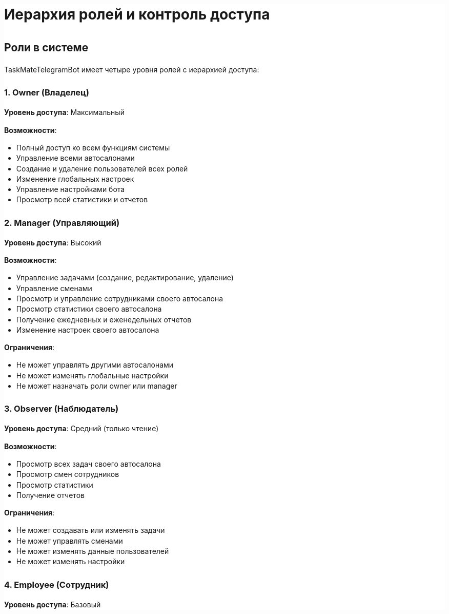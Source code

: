 # Иерархия ролей и контроль доступа

## Роли в системе

TaskMateTelegramBot имеет четыре уровня ролей с иерархией доступа:

### 1. Owner (Владелец)
**Уровень доступа**: Максимальный

**Возможности**:
- Полный доступ ко всем функциям системы
- Управление всеми автосалонами
- Создание и удаление пользователей всех ролей
- Изменение глобальных настроек
- Управление настройками бота
- Просмотр всей статистики и отчетов

### 2. Manager (Управляющий)
**Уровень доступа**: Высокий

**Возможности**:
- Управление задачами (создание, редактирование, удаление)
- Управление сменами
- Просмотр и управление сотрудниками своего автосалона
- Просмотр статистики своего автосалона
- Получение ежедневных и еженедельных отчетов
- Изменение настроек своего автосалона

**Ограничения**:
- Не может управлять другими автосалонами
- Не может изменять глобальные настройки
- Не может назначать роли owner или manager

### 3. Observer (Наблюдатель)
**Уровень доступа**: Средний (только чтение)

**Возможности**:
- Просмотр всех задач своего автосалона
- Просмотр смен сотрудников
- Просмотр статистики
- Получение отчетов

**Ограничения**:
- Не может создавать или изменять задачи
- Не может управлять сменами
- Не может изменять данные пользователей
- Не может изменять настройки

### 4. Employee (Сотрудник)
**Уровень доступа**: Базовый
